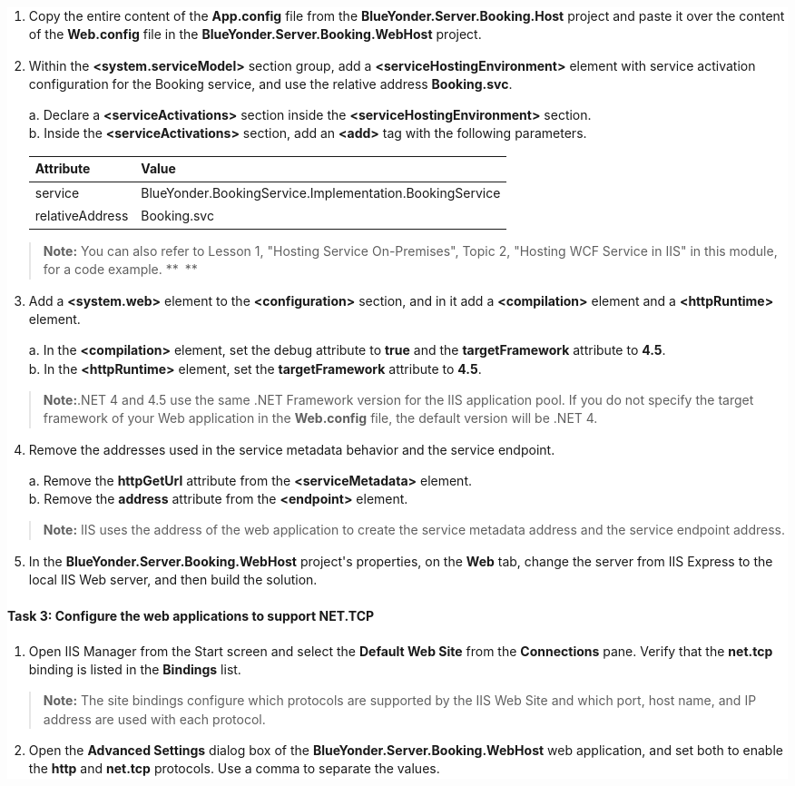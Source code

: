 1. Copy the entire content of the **App.config** file from the **BlueYonder.Server.Booking.Host** project and paste it over the content of the **Web.config** file in the **BlueYonder.Server.Booking.WebHost** project.

2. Within the **&lt;system.serviceModel&gt;** section group, add a **&lt;serviceHostingEnvironment&gt;** element with service activation configuration for the Booking service, and use the relative address **Booking.svc**.

    a. Declare a **&lt;serviceActivations&gt;** section inside the **&lt;serviceHostingEnvironment&gt;** section.    
    b. Inside the **&lt;serviceActivations&gt;** section, add an **&lt;add&gt;** tag with the following parameters.

   | Attribute | Value |
   | --- | --- |
   | service | BlueYonder.BookingService.Implementation.BookingService |
   | relativeAddress | Booking.svc |

  >**Note:** You can also refer to Lesson 1, &quot;Hosting Service On-Premises&quot;, Topic 2, &quot;Hosting WCF Service in IIS&quot; in this module, for a code example. ** **

3. Add a **&lt;system.web&gt;** element to the **&lt;configuration&gt;** section, and in it add a **&lt;compilation&gt;** element and a **&lt;httpRuntime&gt;** element.

    a. In the **&lt;compilation&gt;** element, set the debug attribute to **true** and the **targetFramework** attribute to **4.5**.  
    b. In the **&lt;httpRuntime&gt;** element, set the **targetFramework** attribute to **4.5**.
    

  >**Note:**.NET 4 and 4.5 use the same .NET Framework version for the IIS application pool. If you do not specify the target framework of your Web application in the **Web.config** file, the default version will be .NET 4.

4. Remove the addresses used in the service metadata behavior and the service endpoint.

    a. Remove the **httpGetUrl** attribute from the **&lt;serviceMetadata&gt;** element.    
    b. Remove the **address** attribute from the **&lt;endpoint&gt;** element.

  >**Note:** IIS uses the address of the web application to create the service metadata address and the service endpoint address.

5. In the **BlueYonder.Server.Booking.WebHost** project&#39;s properties, on the **Web** tab, change the server from IIS Express to the local IIS Web server, and then build the solution.

#### Task 3: Configure the web applications to support NET.TCP

1. Open IIS Manager from the Start screen and select the **Default Web Site** from the **Connections** pane. Verify that the  **net.tcp** binding is listed in the **Bindings** list.

  >**Note:** The site bindings configure which protocols are supported by the IIS Web Site and which port, host name, and IP address are used with each protocol.

2. Open the **Advanced Settings** dialog box of the **BlueYonder.Server.Booking.WebHost** web application, and set both to enable the **http** and **net.tcp** protocols. Use a comma to separate the values.
